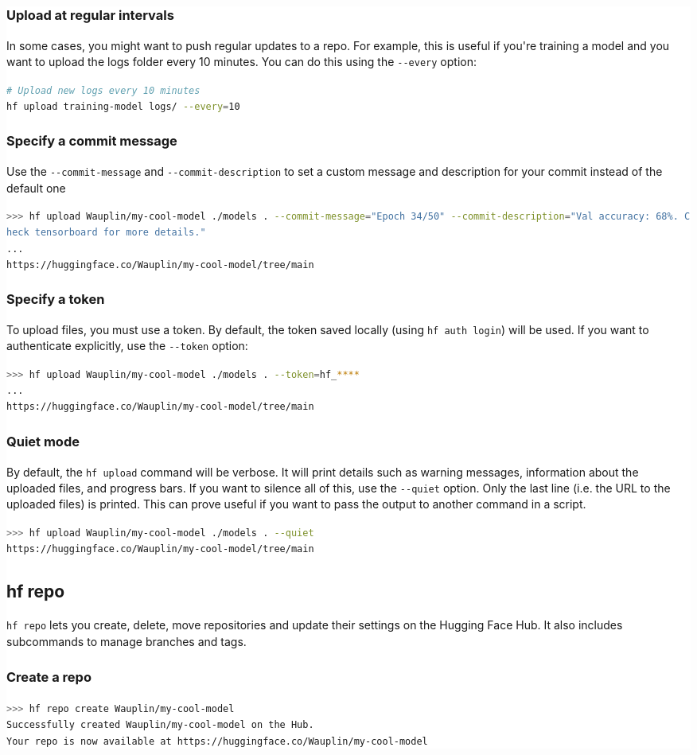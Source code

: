 ### Upload at regular intervals

In some cases, you might want to push regular updates to a repo. For example, this is useful if you're training a model and you want to upload the logs folder every 10 minutes. You can do this using the `--every` option:

```bash
# Upload new logs every 10 minutes
hf upload training-model logs/ --every=10
```

### Specify a commit message

Use the `--commit-message` and `--commit-description` to set a custom message and description for your commit instead of the default one

```bash
>>> hf upload Wauplin/my-cool-model ./models . --commit-message="Epoch 34/50" --commit-description="Val accuracy: 68%. Check tensorboard for more details."
...
https://huggingface.co/Wauplin/my-cool-model/tree/main
```

### Specify a token

To upload files, you must use a token. By default, the token saved locally (using `hf auth login`) will be used. If you want to authenticate explicitly, use the `--token` option:

```bash
>>> hf upload Wauplin/my-cool-model ./models . --token=hf_****
...
https://huggingface.co/Wauplin/my-cool-model/tree/main
```

### Quiet mode

By default, the `hf upload` command will be verbose. It will print details such as warning messages, information about the uploaded files, and progress bars. If you want to silence all of this, use the `--quiet` option. Only the last line (i.e. the URL to the uploaded files) is printed. This can prove useful if you want to pass the output to another command in a script.

```bash
>>> hf upload Wauplin/my-cool-model ./models . --quiet
https://huggingface.co/Wauplin/my-cool-model/tree/main
```

## hf repo

`hf repo` lets you create, delete, move repositories and update their settings on the Hugging Face Hub. It also includes subcommands to manage branches and tags.

### Create a repo

```bash
>>> hf repo create Wauplin/my-cool-model
Successfully created Wauplin/my-cool-model on the Hub.
Your repo is now available at https://huggingface.co/Wauplin/my-cool-model
```

